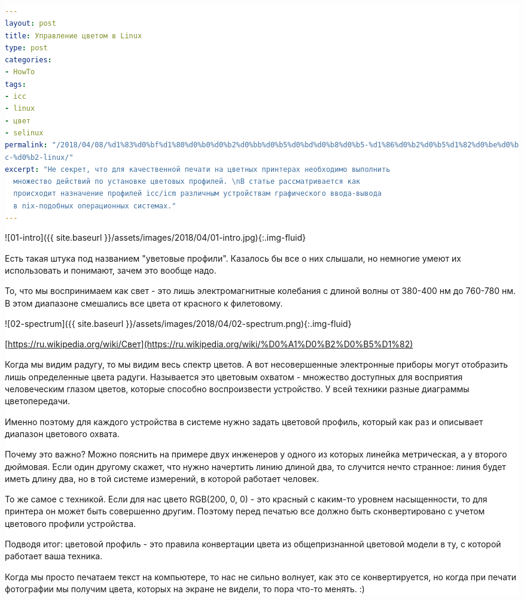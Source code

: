 ```yaml
---
layout: post
title: Управление цветом в Linux
type: post
categories:
- HowTo
tags:
- icc
- linux
- цвет
- selinux
permalink: "/2018/04/08/%d1%83%d0%bf%d1%80%d0%b0%d0%b2%d0%bb%d0%b5%d0%bd%d0%b8%d0%b5-%d1%86%d0%b2%d0%b5%d1%82%d0%be%d0%bc-%d0%b2-linux/"
excerpt: "Не секрет, что для качественной печати на цветных принтерах необходимо выполнить
  множество действий по установке цветовых профилей. \nВ статье рассматривается как
  происходит назначение профилей icc/icm различным устройствам графического ввода-вывода
  в nix-подобных операционных системах."
---
```

![01-intro]({{ site.baseurl }}/assets/images/2018/04/01-intro.jpg){:.img-fluid}

Есть такая штука под названием "уветовые профили". Казалось бы все о них слышали, но немногие умеют их использовать и понимают, зачем это вообще надо.

То, что мы воспринимаем как свет - это лишь электромагнитные колебания с длиной волны от 380-400 нм до 760-780 нм. В этом диапазоне смешались все цвета от красного к филетовому.

![02-spectrum]({{ site.baseurl }}/assets/images/2018/04/02-spectrum.png){:.img-fluid}

[https://ru.wikipedia.org/wiki/Свет](https://ru.wikipedia.org/wiki/%D0%A1%D0%B2%D0%B5%D1%82)

Когда мы видим радугу, то мы видим весь спектр цветов. А вот несовершенные электронные приборы могут отобразить лишь определенные цвета радуги. Называется это цветовым охватом - множество доступных для восприятия человеческим глазом цветов, которые способно воспроизвести устройство. У всей техники разные диаграммы цветопередачи.

Именно поэтому для каждого устройства в системе нужно задать цветовой профиль, который как раз и описывает диапазон цветового охвата.

Почему это важно? Можно пояснить на примере двух инженеров у одного из которых линейка метрическая, а у второго дюймовая. Если один другому скажет, что нужно начертить линию длиной два, то случится нечто странное: линия будет иметь длину два, но в той системе измерений, в которой работает человек.

То же самое с техникой. Если для нас цвето RGB(200, 0, 0) - это красный с каким-то уровнем насыщенности, то для принтера он может быть совершенно другим. Поэтому перед печатью все должно быть сконвертировано с учетом цветового профили устройства.

Подводя итог: цветовой профиль - это правила конвертации цвета из общепризнанной цветовой модели в ту, с которой работает ваша техника.

Когда мы просто печатаем текст на компьютере, то нас не сильно волнует, как это се конвертируется, но когда при печати фотографии мы получим цвета, которых на экране не видели, то пора что-то менять. :)
